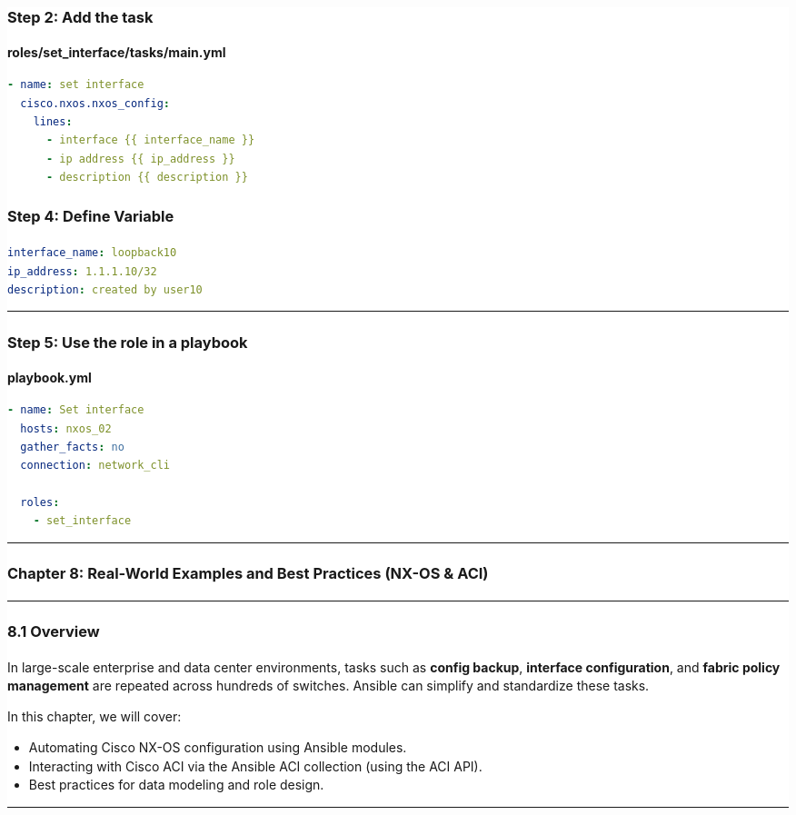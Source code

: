 ### **Step 2: Add the task**

**roles/set_interface/tasks/main.yml**

```yaml
- name: set interface
  cisco.nxos.nxos_config:
    lines:
      - interface {{ interface_name }}
      - ip address {{ ip_address }}
      - description {{ description }}
```

### **Step 4: Define Variable**

```yaml
interface_name: loopback10
ip_address: 1.1.1.10/32
description: created by user10
```

---

### **Step 5: Use the role in a playbook**

**playbook.yml**

```yaml
- name: Set interface
  hosts: nxos_02
  gather_facts: no
  connection: network_cli

  roles:
    - set_interface
```

---

### **Chapter 8: Real-World Examples and Best Practices (NX-OS & ACI)**

---

### **8.1 Overview**

In large-scale enterprise and data center environments, tasks such as **config backup**, **interface configuration**, and **fabric policy management** are repeated across hundreds of switches. Ansible can simplify and standardize these tasks.

In this chapter, we will cover:

- Automating Cisco NX-OS configuration using Ansible modules.
- Interacting with Cisco ACI via the Ansible ACI collection (using the ACI API).
- Best practices for data modeling and role design.

---